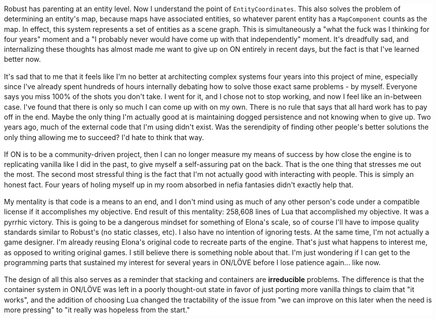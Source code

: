 Robust has parenting at an entity level. Now I understand the point of
`EntityCoordinates`. This also solves the problem of determining an
entity's map, because maps have associated entities, so whatever parent
entity has a `MapComponent` counts as the map. In effect, this system
represents a set of entities as a scene graph. This is simultaneously a
"what the fuck was I thinking for four years" moment and a "I probably
never would have come up with that independently" moment. It's
dreadfully sad, and internalizing these thoughts has almost made me want
to give up on ON entirely in recent days, but the fact is that I've
learned better now.

It's sad that to me that it feels like I'm no better at architecting
complex systems four years into this project of mine, especially since
I've already spent hundreds of hours internally debating how to solve
those exact same problems - by myself. Everyone says you miss 100% of
the shots you don't take. I went for it, and I chose not to stop
working, and now I feel like an in-between case. I've found that there
is only so much I can come up with on my own. There is no rule that says
that all hard work has to pay off in the end. Maybe the only thing I'm
actually good at is maintaining dogged persistence and not knowing when
to give up. Two years ago, much of the external code that I'm using
didn't exist. Was the serendipity of finding other people's better
solutions the only thing allowing me to succeed? I'd hate to think that
way.

If ON is to be a community-driven project, then I can no longer measure
my means of success by how close the engine is to replicating vanilla
like I did in the past, to give myself a self-assuring pat on the back.
That is the one thing that stresses me out the most. The second most
stressful thing is the fact that I'm not actually good with interacting
with people. This is simply an honest fact. Four years of holing myself
up in my room absorbed in nefia fantasies didn't exactly help that.

My mentality is that code is a means to an end, and I don't mind using
as much of any other person's code under a compatible license if it
accomplishes my objective. End result of this mentality: 258,608 lines
of Lua that accomplished my objective. It was a pyrrhic victory. This is
going to be a dangerous mindset for something of Elona's scale, so of
course I'll have to impose quality standards similar to Robust's (no
static classes, etc). I also have no intention of ignoring tests. At the
same time, I'm not actually a game designer. I'm already reusing Elona's
original code to recreate parts of the engine. That's just what happens
to interest me, as opposed to writing original games.  I still believe
there is something noble about that. I'm just wondering if I can get to
the programming parts that sustained my interest for several years in
ON/LÖVE before I lose patience again... like now.

The design of all this also serves as a reminder that stacking and
containers are **irreducible** problems. The difference is that the
container system in ON/LÖVE was left in a poorly thought-out state in
favor of just porting more vanilla things to claim that "it works", and
the addition of choosing Lua changed the tractability of the issue from
"we can improve on this later when the need is more pressing" to "it
really was hopeless from the start."
